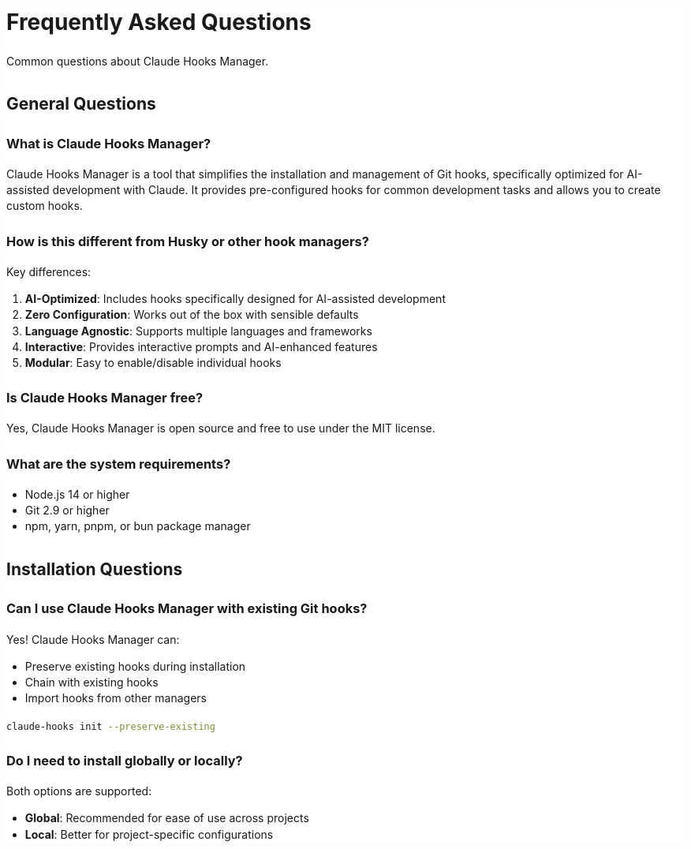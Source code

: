 # Frequently Asked Questions

Common questions about Claude Hooks Manager.

## General Questions

### What is Claude Hooks Manager?

Claude Hooks Manager is a tool that simplifies the installation and management of Git hooks, specifically optimized for AI-assisted development with Claude. It provides pre-configured hooks for common development tasks and allows you to create custom hooks.

### How is this different from Husky or other hook managers?

Key differences:

1. **AI-Optimized**: Includes hooks specifically designed for AI-assisted development
2. **Zero Configuration**: Works out of the box with sensible defaults
3. **Language Agnostic**: Supports multiple languages and frameworks
4. **Interactive**: Provides interactive prompts and AI-enhanced features
5. **Modular**: Easy to enable/disable individual hooks

### Is Claude Hooks Manager free?

Yes, Claude Hooks Manager is open source and free to use under the MIT license.

### What are the system requirements?

- Node.js 14 or higher
- Git 2.9 or higher
- npm, yarn, pnpm, or bun package manager

## Installation Questions

### Can I use Claude Hooks Manager with existing Git hooks?

Yes! Claude Hooks Manager can:
- Preserve existing hooks during installation
- Chain with existing hooks
- Import hooks from other managers

```bash
claude-hooks init --preserve-existing
```

### Do I need to install globally or locally?

Both options are supported:

- **Global**: Recommended for ease of use across projects
- **Local**: Better for project-specific configurations

